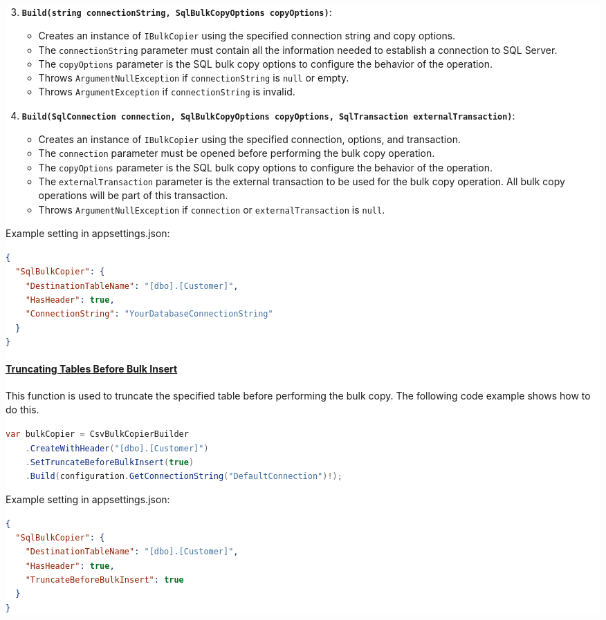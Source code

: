 3. **`Build(string connectionString, SqlBulkCopyOptions copyOptions)`**:
   - Creates an instance of `IBulkCopier` using the specified connection string and copy options.
   - The `connectionString` parameter must contain all the information needed to establish a connection to SQL Server.
   - The `copyOptions` parameter is the SQL bulk copy options to configure the behavior of the operation.
   - Throws `ArgumentNullException` if `connectionString` is `null` or empty.
   - Throws `ArgumentException` if `connectionString` is invalid.

4. **`Build(SqlConnection connection, SqlBulkCopyOptions copyOptions, SqlTransaction externalTransaction)`**:
   - Creates an instance of `IBulkCopier` using the specified connection, options, and transaction.
   - The `connection` parameter must be opened before performing the bulk copy operation.
   - The `copyOptions` parameter is the SQL bulk copy options to configure the behavior of the operation.
   - The `externalTransaction` parameter is the external transaction to be used for the bulk copy operation. All bulk copy operations will be part of this transaction.
   - Throws `ArgumentNullException` if `connection` or `externalTransaction` is `null`.

Example setting in appsettings.json:

```json
{
  "SqlBulkCopier": {
    "DestinationTableName": "[dbo].[Customer]",
    "HasHeader": true,
    "ConnectionString": "YourDatabaseConnectionString"
  }
}
```

#### [Truncating Tables Before Bulk Insert](#detailed-settings)
This function is used to truncate the specified table before performing the bulk copy. The following code example shows how to do this.

```csharp
var bulkCopier = CsvBulkCopierBuilder
    .CreateWithHeader("[dbo].[Customer]")
    .SetTruncateBeforeBulkInsert(true)
    .Build(configuration.GetConnectionString("DefaultConnection")!);
```

Example setting in appsettings.json:

```json
{
  "SqlBulkCopier": {
    "DestinationTableName": "[dbo].[Customer]",
    "HasHeader": true,
    "TruncateBeforeBulkInsert": true
  }
}
```
